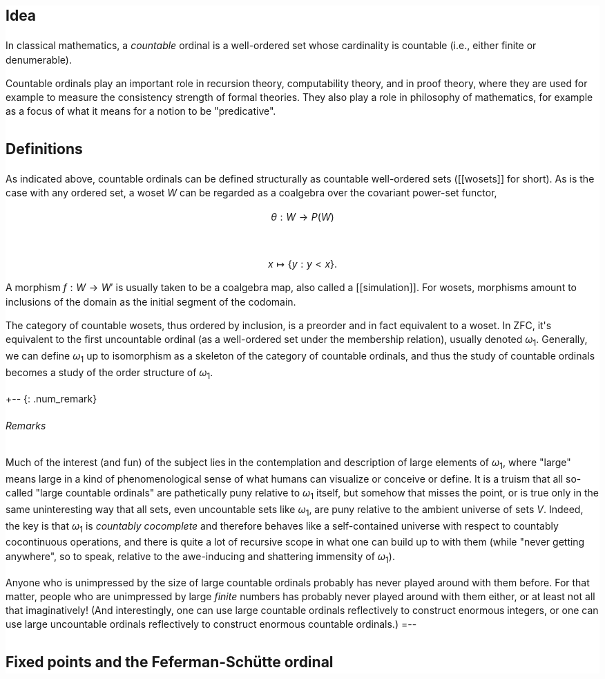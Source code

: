 ## Idea 

In classical mathematics, a _countable_ ordinal is a well-ordered set whose cardinality is countable (i.e., either finite or denumerable). 

Countable ordinals play an important role in recursion theory, computability theory, and in proof theory, where they are used for example to measure the consistency strength of formal theories. They also play a role in philosophy of mathematics, for example as a focus of what it means for a notion to be "predicative". 

## Definitions 

As indicated above, countable ordinals can be defined structurally as countable well-ordered sets ([[wosets]] for short). As is the case with any ordered set, a woset $W$ can be regarded as a coalgebra over the covariant power-set functor, 

$$\theta: W \to P(W)$$ 

$$\,$$ 

$$x \mapsto \{y: y \lt x\}.$$ 

A morphism $f: W \to W'$ is usually taken to be a coalgebra map, also called a [[simulation]]. For wosets, morphisms amount to inclusions of the domain as the initial segment of the codomain. 

The category of countable wosets, thus ordered by inclusion, is a preorder and in fact equivalent to a woset. In ZFC, it's equivalent to the first uncountable ordinal (as a well-ordered set under the membership relation), usually denoted $\omega_1$. Generally, we can define $\omega_1$ up to isomorphism as a skeleton of the category of countable ordinals, and thus the study of countable ordinals becomes a study of the order structure of $\omega_1$. 

+-- {: .num_remark} 
###### Remarks 
Much of the interest (and fun) of the subject lies in the contemplation and description of large elements of $\omega_1$, where "large" means large in a kind of phenomenological sense of what humans can visualize or conceive or define. It is a truism that all so-called "large countable ordinals" are pathetically puny relative to $\omega_1$ itself, but somehow that misses the point, or is true only in the same uninteresting way that all sets, even uncountable sets like $\omega_1$, are puny relative to the ambient universe of sets $V$. Indeed, the key is that $\omega_1$ is _countably cocomplete_ and therefore behaves like a self-contained universe with respect to countably cocontinuous operations, and there is quite a lot of recursive scope in what one can build up to with them (while "never getting anywhere", so to speak, relative to the awe-inducing and shattering immensity of $\omega_1$). 

Anyone who is unimpressed by the size of large countable ordinals probably has never played around with them before. For that matter, people who are unimpressed by large _finite_ numbers has probably never played around with them either, or at least not all that imaginatively! (And interestingly, one can use large countable ordinals reflectively to construct enormous integers, or one can use large uncountable ordinals reflectively to construct enormous countable ordinals.) 
=-- 

## Fixed points and the Feferman-Sch&uuml;tte ordinal 

